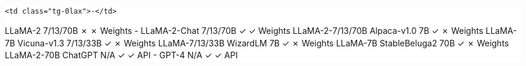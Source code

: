     <td class="tg-0lax">-</td>
  </tr>
  <tr>
    <td class="tg-za14">LLaMA-2</td>
    <td class="tg-za14">7/13/70B</td>
    <td class="tg-0pky">&#10007</td>
    <td class="tg-0pky">&#10007</td>
    <td class="tg-0lax">Weights</td>
    <td class="tg-0lax">-</td>
  </tr>
  <tr>
    <td class="tg-za14">LLaMA-2-Chat</td>
    <td class="tg-za14">7/13/70B</td>
    <td class="tg-0pky">&#10003</td>
    <td class="tg-0pky">&#10003</td>
    <td class="tg-0lax">Weights</td>
    <td class="tg-0lax">LLaMA-2-7/13/70B</td>
  </tr>
  <tr>
    <td class="tg-0pky">Alpaca-v1.0</td>
    <td class="tg-0pky">7B</td>
    <td class="tg-0pky">&#10003</td>
    <td class="tg-0pky">&#10007</td>
    <td class="tg-0lax">Weights</td>
    <td class="tg-0lax">LLaMA-7B</td>
  </tr>
  <tr>
    <td class="tg-za14">Vicuna-v1.3</td>
    <td class="tg-za14">7/13/33B</td>
    <td class="tg-0pky">&#10003</td>
    <td class="tg-0pky">&#10007</td>
    <td class="tg-0lax">Weights</td>
    <td class="tg-0lax">LLaMA-7/13/33B</td>
  </tr>
  <tr>
    <td class="tg-za14">WizardLM</td>
    <td class="tg-za14">7B</td>
    <td class="tg-0pky">&#10003</td>
    <td class="tg-0pky">&#10007</td>
    <td class="tg-0lax">Weights</td>
    <td class="tg-0lax">LLaMA-7B</td>
  </tr>
  <tr>
    <td class="tg-za14">StableBeluga2</td>
    <td class="tg-za14">70B</td>
    <td class="tg-0pky">&#10003</td>
    <td class="tg-0pky">&#10007</td>
    <td class="tg-0lax">Weights</td>
    <td class="tg-0lax">LLaMA-2-70B</td>
  </tr>
  <tr>
    <td class="tg-za14">ChatGPT</td>
    <td class="tg-za14">N/A</td>
    <td class="tg-0pky">&#10003</td>
    <td class="tg-0pky">&#10003</td>
    <td class="tg-0lax">API</td>
    <td class="tg-0lax">-</td>
  </tr>
  <tr>
    <td class="tg-za14">GPT-4</td>
    <td class="tg-za14">N/A</td>
    <td class="tg-0pky">&#10003</td>
    <td class="tg-0pky">&#10003</td>
    <td class="tg-0lax">API</td>